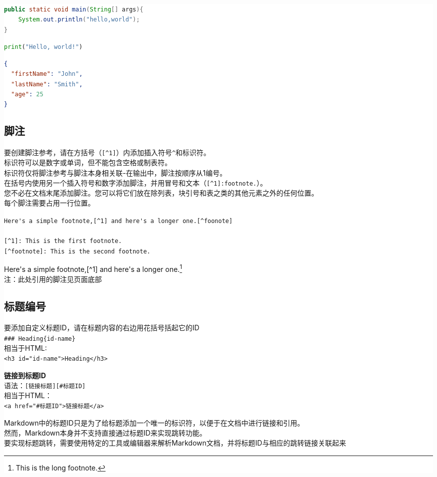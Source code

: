```java                                 
public static void main(String[] args){                 
    System.out.println("hello,world");              
}                                   
```                                 
                                    
```python                               
print("Hello, world!")                          
```                             
                                    
```json                                 
{                                   
  "firstName": "John",                          
  "lastName": "Smith",                          
  "age": 25                             
}                                   
```

<span id="footnote"></span>
## 脚注
要创建脚注参考，请在方括号（`[^1]`）内添加插入符号`^`和标识符。  
标识符可以是数字或单词，但不能包含空格或制表符。  
标识符仅将脚注参考与脚注本身相关联-在输出中，脚注按顺序从1编号。  
在括号内使用另一个插入符号和数字添加脚注，并用冒号和文本（`[^1]:footnote.`）。  
您不必在文档末尾添加脚注。您可以将它们放在除列表，块引号和表之类的其他元素之外的任何位置。  
每个脚注需要占用一行位置。

```
Here's a simple footnote,[^1] and here's a longer one.[^foonote]

[^1]: This is the first footnote.
[^footnote]: This is the second footnote.

```

Here's a simple footnote,[^1] and here's a longer one.[^longnote]  
注：此处引用的脚注见页面底部

<span id="titleNumber"></span>
## 标题编号
要添加自定义标题ID，请在标题内容的右边用花括号括起它的ID  
``### Heading{id-name}``  
相当于HTML:  
``<h3 id="id-name">Heading</h3>``

**链接到标题ID**  
语法：``[链接标题][#标题ID]``  
相当于HTML：   
``<a href="#标题ID">链接标题</a>``  
  
Markdown中的标题ID只是为了给标题添加一个唯一的标识符，以便于在文档中进行链接和引用。  
然而，Markdown本身并不支持直接通过标题ID来实现跳转功能。  
要实现标题跳转，需要使用特定的工具或编辑器来解析Markdown文档，并将标题ID与相应的跳转链接关联起来  


[1]: https://www.bilibili.com/ "Bilibili"
[2]: http://www.markdown.com.cn/ "Markdown"  
[1]: https://www.bilibili.com/ "Bilibili"
[2]: http://www.markdown.com.cn/ "Markdown"  
[^longnote]: This is the long footnote.